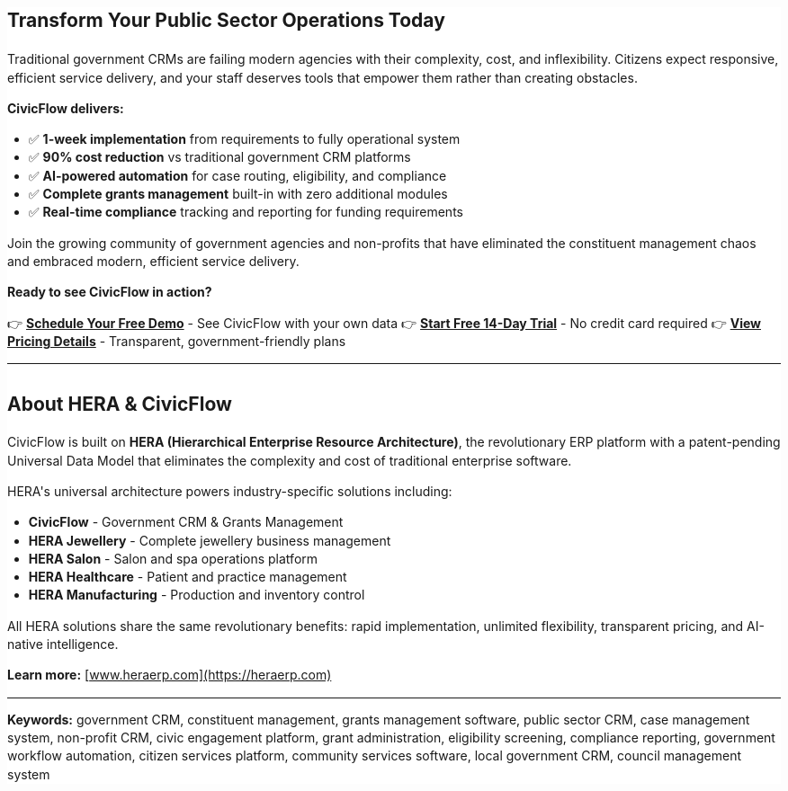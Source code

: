 
## Transform Your Public Sector Operations Today

Traditional government CRMs are failing modern agencies with their complexity, cost, and inflexibility. Citizens expect responsive, efficient service delivery, and your staff deserves tools that empower them rather than creating obstacles.

**CivicFlow delivers:**
- ✅ **1-week implementation** from requirements to fully operational system
- ✅ **90% cost reduction** vs traditional government CRM platforms
- ✅ **AI-powered automation** for case routing, eligibility, and compliance
- ✅ **Complete grants management** built-in with zero additional modules
- ✅ **Real-time compliance** tracking and reporting for funding requirements

Join the growing community of government agencies and non-profits that have eliminated the constituent management chaos and embraced modern, efficient service delivery.

**Ready to see CivicFlow in action?**

👉 **[Schedule Your Free Demo](https://heraerp.com/civicflow)** - See CivicFlow with your own data
👉 **[Start Free 14-Day Trial](https://heraerp.com/civicflow/trial)** - No credit card required
👉 **[View Pricing Details](https://heraerp.com/civicflow/pricing)** - Transparent, government-friendly plans

---

## About HERA & CivicFlow

CivicFlow is built on **HERA (Hierarchical Enterprise Resource Architecture)**, the revolutionary ERP platform with a patent-pending Universal Data Model that eliminates the complexity and cost of traditional enterprise software.

HERA's universal architecture powers industry-specific solutions including:
- **CivicFlow** - Government CRM & Grants Management
- **HERA Jewellery** - Complete jewellery business management
- **HERA Salon** - Salon and spa operations platform
- **HERA Healthcare** - Patient and practice management
- **HERA Manufacturing** - Production and inventory control

All HERA solutions share the same revolutionary benefits: rapid implementation, unlimited flexibility, transparent pricing, and AI-native intelligence.

**Learn more:** [www.heraerp.com](https://heraerp.com)

---

**Keywords:** government CRM, constituent management, grants management software, public sector CRM, case management system, non-profit CRM, civic engagement platform, grant administration, eligibility screening, compliance reporting, government workflow automation, citizen services platform, community services software, local government CRM, council management system
